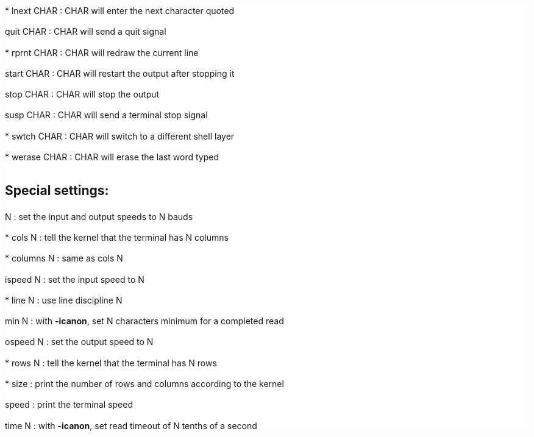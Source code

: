 \* lnext CHAR
:   CHAR will enter the next character quoted

quit CHAR
:   CHAR will send a quit signal

\* rprnt CHAR
:   CHAR will redraw the current line

start CHAR
:   CHAR will restart the output after stopping it

stop CHAR
:   CHAR will stop the output

susp CHAR
:   CHAR will send a terminal stop signal

\* swtch CHAR
:   CHAR will switch to a different shell layer

\* werase CHAR
:   CHAR will erase the last word typed

Special settings:
-----------------

N
:   set the input and output speeds to N bauds

\* cols N
:   tell the kernel that the terminal has N columns

\* columns N
:   same as cols N

ispeed N
:   set the input speed to N

\* line N
:   use line discipline N

min N
:   with **-icanon**, set N characters minimum for a completed read

ospeed N
:   set the output speed to N

\* rows N
:   tell the kernel that the terminal has N rows

\* size
:   print the number of rows and columns according to the kernel

speed
:   print the terminal speed

time N
:   with **-icanon**, set read timeout of N tenths of a second
